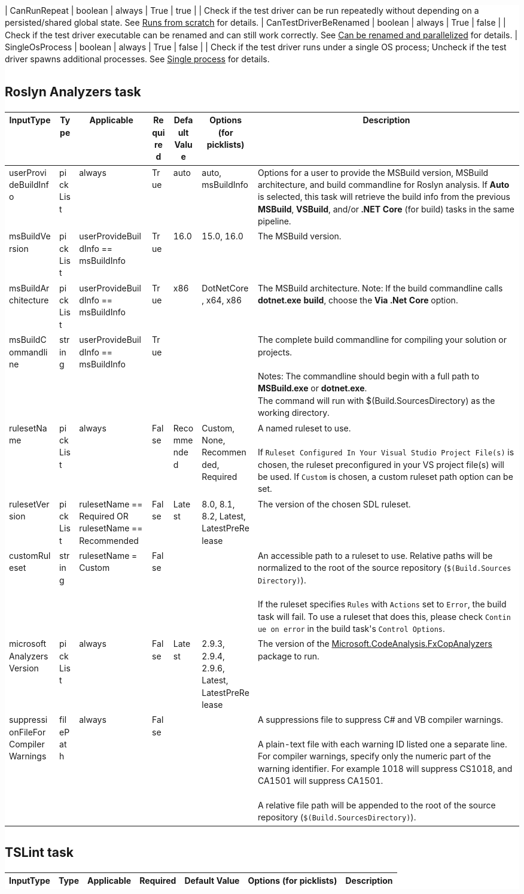 | CanRunRepeat | boolean | always | True | true |  | Check if the test driver can be run repeatedly without depending on a persisted/shared global state. See [Runs from scratch](https://docs.microsoft.com/security-risk-detection/how-to/submit-windows-fuzzing-job/04-describe-exe-characteristics#runs-from-scratch) for details.
| CanTestDriverBeRenamed | boolean | always | True | false |  | Check if the test driver executable can be renamed and can still work correctly. See [Can be renamed and parallelized](https://docs.microsoft.com/security-risk-detection/how-to/submit-windows-fuzzing-job/04-describe-exe-characteristics#can-be-renamed-and-parallelized) for details.
| SingleOsProcess | boolean | always | True | false |  | Check if the test driver runs under a single OS process; Uncheck if the test driver spawns additional processes. See [Single process](https://docs.microsoft.com/security-risk-detection/how-to/submit-windows-fuzzing-job/04-describe-exe-characteristics#single-process) for details.

## Roslyn Analyzers task

| **InputType**      | **Type**     | **Applicable**            | **Required** | **Default Value**             | **Options (for picklists)**                                   | **Description**                                                                                                                                                                                                                                                                                                                   |
|------------|---------------|-----------------------|----------|---------------------------|----------------------------------------------------------------------------|------------------------------------------------------------------------------------------------------------------------------------------------------------------------------------------------------------------------------------------------|
| userProvideBuildInfo | pickList | always | True | auto | auto, msBuildInfo | Options for a user to provide the MSBuild version, MSBuild architecture, and build commandline for Roslyn analysis. If **Auto** is selected, this task will retrieve the build info from the previous **MSBuild**, **VSBuild**, and/or **.NET Core** (for build) tasks in the same pipeline.
| msBuildVersion | pickList | userProvideBuildInfo == msBuildInfo | True | 16.0 | 15.0, 16.0 | The MSBuild version.
| msBuildArchitecture | pickList | userProvideBuildInfo == msBuildInfo | True | x86 | DotNetCore, x64, x86 | The MSBuild architecture. Note: If the build commandline calls **dotnet.exe build**, choose the **Via .Net Core** option.
| msBuildCommandline | string | userProvideBuildInfo == msBuildInfo | True |  |  | The complete build commandline for compiling your solution or projects.<br/><br/>Notes: The commandline should begin with a full path to **MSBuild.exe** or **dotnet.exe**.<br/>The command will run with $(Build.SourcesDirectory) as the working directory.
| rulesetName | pickList | always | False | Recommended | Custom, None, Recommended, Required | A named ruleset to use.<br/><br/>If `Ruleset Configured In Your Visual Studio Project File(s)` is chosen, the ruleset preconfigured in your VS project file(s) will be used. If `Custom` is chosen, a custom ruleset path option can be set.
| rulesetVersion | pickList | rulesetName == Required OR rulesetName == Recommended | False | Latest | 8.0, 8.1, 8.2, Latest, LatestPreRelease | The version of the chosen SDL ruleset.
| customRuleset | string | rulesetName = Custom | False |  |  | An accessible path to a ruleset to use. Relative paths will be normalized to the root of the source repository (`$(Build.SourcesDirectory)`).<br/><br/>If the ruleset specifies `Rules` with `Actions` set to `Error`, the build task will fail. To use a ruleset that does this, please check `Continue on error` in the build task's `Control Options`.
| microsoftAnalyzersVersion | pickList | always | False | Latest | 2.9.3, 2.9.4, 2.9.6, Latest, LatestPreRelease | The version of the [Microsoft.CodeAnalysis.FxCopAnalyzers](https://www.nuget.org/packages/Microsoft.CodeAnalysis.FxCopAnalyzers) package to run.
| suppressionFileForCompilerWarnings | filePath | always | False |  |  | A suppressions file to suppress C# and VB compiler warnings.<br/><br/>A plain-text file with each warning ID listed one a separate line.<br/>For compiler warnings, specify only the numeric part of the warning identifier. For example 1018 will suppress CS1018, and CA1501 will suppress CA1501.<br/><br/>A relative file path will be appended to the root of the source repository (`$(Build.SourcesDirectory)`).

## TSLint task

| **InputType**      | **Type**     | **Applicable**            | **Required** | **Default Value**             | **Options (for picklists)**                                   | **Description**                                                                                                                                                                                                                                                                                                                            |
|------------|---------------|-----------------------|----------|---------------------------|----------------------------------------------------------------------------|------------------------------------------------------------------------------------------------------------------------------------------------------------------------------------------------------------------------------------------------|